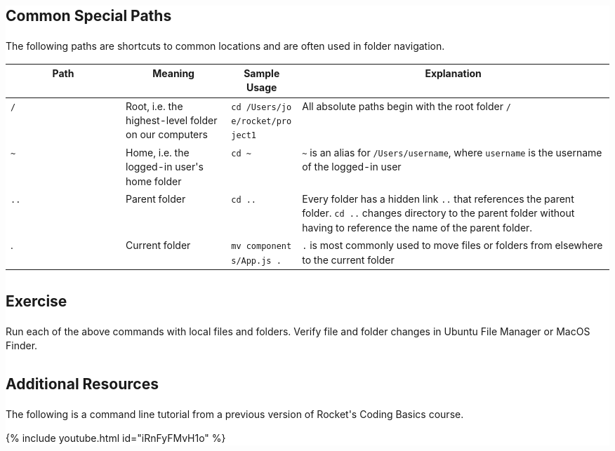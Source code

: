 ## Common Special Paths

The following paths are shortcuts to common locations and are often used in folder navigation.

<table><thead><tr><th width="150">Path</th><th>Meaning</th><th>Sample Usage</th><th>Explanation</th></tr></thead><tbody><tr><td><code>/</code></td><td>Root, i.e. the highest-level folder on our computers</td><td><code>cd /Users/joe/rocket/project1</code></td><td>All absolute paths begin with the root folder <code>/</code></td></tr><tr><td><code>~</code></td><td>Home, i.e. the logged-in user's home folder</td><td><code>cd ~</code></td><td><code>~</code> is an alias for <code>/Users/username</code>, where <code>username</code> is the username of the logged-in user</td></tr><tr><td><code>..</code></td><td>Parent folder</td><td><code>cd ..</code></td><td>Every folder has a hidden link <code>..</code> that references the parent folder. <code>cd ..</code> changes directory to the parent folder without having to reference the name of the parent folder.</td></tr><tr><td>.</td><td>Current folder</td><td><code>mv components/App.js .</code></td><td><code>.</code> is most commonly used to move files or folders from elsewhere to the current folder</td></tr></tbody></table>

## Exercise

Run each of the above commands with local files and folders. Verify file and folder changes in Ubuntu File Manager or MacOS Finder.

## Additional Resources

The following is a command line tutorial from a previous version of Rocket's Coding Basics course.&#x20;

{% include youtube.html id="iRnFyFMvH1o" %}
